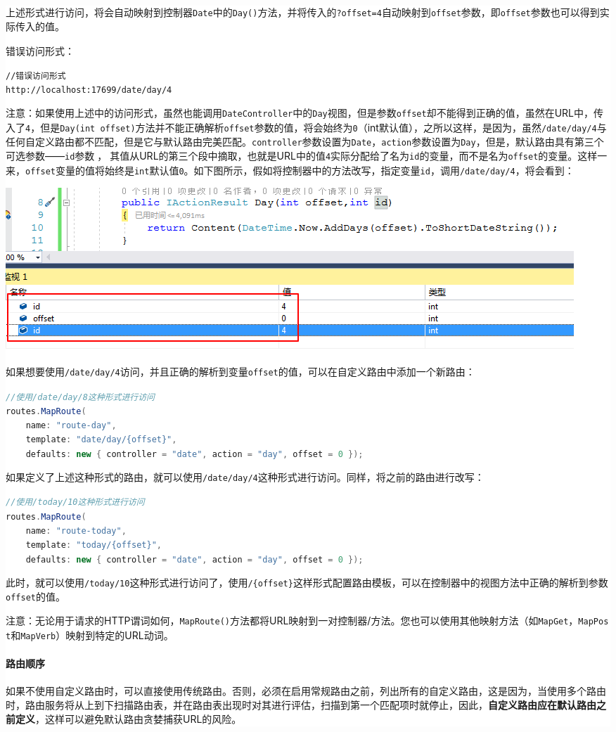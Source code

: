 上述形式进行访问，将会自动映射到控制器`Date`中的`Day()`方法，并将传入的`?offset=4`自动映射到`offset`参数，即`offset`参数也可以得到实际传入的值。

错误访问形式：

```
//错误访问形式
http://localhost:17699/date/day/4
```

注意：如果使用上述中的访问形式，虽然也能调用`DateController`中的`Day`视图，但是参数`offset`却不能得到正确的值，虽然在URL中，传入了`4`，但是`Day(int offset)`方法并不能正确解析`offset`参数的值，将会始终为`0`（int默认值），之所以这样，是因为，虽然`/date/day/4`与任何自定义路由都不匹配，但是它与默认路由完美匹配。`controller`参数设置为`Date`，`action`参数设置为`Day`，但是，默认路由具有第三个可选参数——`id`参数 ， 其值从URL的第三个段中摘取，也就是URL中的值`4`实际分配给了名为`id`的变量，而不是名为`offset`的变量。这样一来，`offset`变量的值将始终是`int`默认值`0`。如下图所示，假如将控制器中的方法改写，指定变量`id`，调用`/date/day/4`，将会看到：

![route_id_4](assets/route_id_4.png)

如果想要使用`/date/day/4`访问，并且正确的解析到变量`offset`的值，可以在自定义路由中添加一个新路由：

```c#
//使用/date/day/8这种形式进行访问
routes.MapRoute(
    name: "route-day",
    template: "date/day/{offset}", 
    defaults: new { controller = "date", action = "day", offset = 0 });
```

如果定义了上述这种形式的路由，就可以使用`/date/day/4`这种形式进行访问。同样，将之前的路由进行改写：

```c#
//使用/today/10这种形式进行访问
routes.MapRoute(
    name: "route-today",
    template: "today/{offset}",
    defaults: new { controller = "date", action = "day", offset = 0 });
```

此时，就可以使用`/today/10`这种形式进行访问了，使用`/{offset}`这样形式配置路由模板，可以在控制器中的视图方法中正确的解析到参数`offset`的值。

注意：无论用于请求的HTTP谓词如何，`MapRoute()`方法都将URL映射到一对控制器/方法。您也可以使用其他映射方法（如`MapGet`，`MapPost`和`MapVerb`）映射到特定的URL动词。

#### 路由顺序

如果不使用自定义路由时，可以直接使用传统路由。否则，必须在启用常规路由之前，列出所有的自定义路由，这是因为，当使用多个路由时，路由服务将从上到下扫描路由表，并在路由表出现时对其进行评估，扫描到第一个匹配项时就停止，因此，**自定义路由应在默认路由之前定义**，这样可以避免默认路由贪婪捕获URL的风险。
